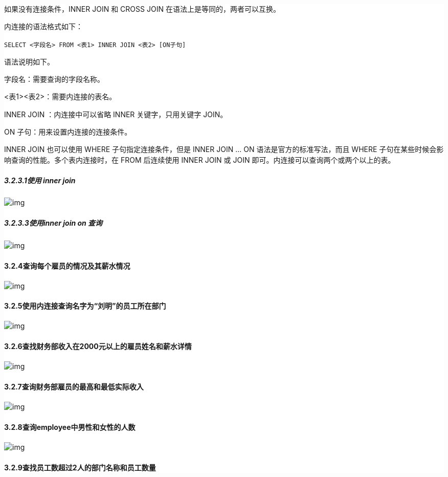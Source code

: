 如果没有连接条件，INNER JOIN 和 CROSS JOIN 在语法上是等同的，两者可以互换。

内连接的语法格式如下：

```
SELECT <字段名> FROM <表1> INNER JOIN <表2> [ON子句]
```

语法说明如下。

字段名：需要查询的字段名称。

<表1><表2>：需要内连接的表名。

INNER JOIN ：内连接中可以省略 INNER 关键字，只用关键字 JOIN。

ON 子句：用来设置内连接的连接条件。

INNER JOIN 也可以使用 WHERE 子句指定连接条件，但是 INNER JOIN ... ON 语法是官方的标准写法，而且 WHERE 子句在某些时候会影响查询的性能。多个表内连接时，在 FROM 后连续使用 INNER JOIN 或 JOIN 即可。内连接可以查询两个或两个以上的表。

##### 3.2.3.1使用 inner join 

![img](https://gitee.com/ljf2402901363/picgo-images/raw/master/typora/wps59.jpg) 

 

##### 3.2.3.3使用inner join on 查询

![img](https://gitee.com/ljf2402901363/picgo-images/raw/master/typora/wps60.jpg) 

 

#### 3.2.4查询每个雇员的情况及其薪水情况

![img](https://gitee.com/ljf2402901363/picgo-images/raw/master/typora/wps61.jpg) 

 

#### 3.2.5使用内连接查询名字为“刘明”的员工所在部门

![img](https://gitee.com/ljf2402901363/picgo-images/raw/master/typora/wps62.jpg) 

#### 3.2.6查找财务部收入在2000元以上的雇员姓名和薪水详情

![img](https://gitee.com/ljf2402901363/picgo-images/raw/master/typora/wps63.jpg) 

 

#### 3.2.7查询财务部雇员的最高和最低实际收入

![img](https://gitee.com/ljf2402901363/picgo-images/raw/master/typora/wps64.jpg) 

#### 3.2.8查询employee中男性和女性的人数

![img](https://gitee.com/ljf2402901363/picgo-images/raw/master/typora/wps65.jpg) 

#### 3.2.9查找员工数超过2人的部门名称和员工数量
